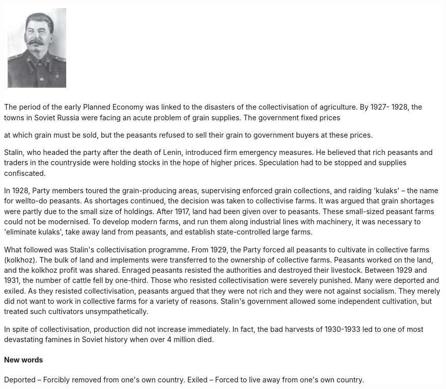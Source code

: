![](_page_19_Picture_1.jpeg)

The period of the early Planned Economy was linked to the disasters of the collectivisation of agriculture. By 1927- 1928, the towns in Soviet Russia were facing an acute problem of grain supplies. The government fixed prices

at which grain must be sold, but the peasants refused to sell their grain to government buyers at these prices.

Stalin, who headed the party after the death of Lenin, introduced firm emergency measures. He believed that rich peasants and traders in the countryside were holding stocks in the hope of higher prices. Speculation had to be stopped and supplies confiscated.

In 1928, Party members toured the grain-producing areas, supervising enforced grain collections, and raiding 'kulaks' – the name for wellto-do peasants. As shortages continued, the decision was taken to collectivise farms. It was argued that grain shortages were partly due to the small size of holdings. After 1917, land had been given over to peasants. These small-sized peasant farms could not be modernised. To develop modern farms, and run them along industrial lines with machinery, it was necessary to 'eliminate kulaks', take away land from peasants, and establish state-controlled large farms.

What followed was Stalin's collectivisation programme. From 1929, the Party forced all peasants to cultivate in collective farms (kolkhoz). The bulk of land and implements were transferred to the ownership of collective farms. Peasants worked on the land, and the kolkhoz profit was shared. Enraged peasants resisted the authorities and destroyed their livestock. Between 1929 and 1931, the number of cattle fell by one-third. Those who resisted collectivisation were severely punished. Many were deported and exiled. As they resisted collectivisation, peasants argued that they were not rich and they were not against socialism. They merely did not want to work in collective farms for a variety of reasons. Stalin's government allowed some independent cultivation, but treated such cultivators unsympathetically.

In spite of collectivisation, production did not increase immediately. In fact, the bad harvests of 1930-1933 led to one of most devastating famines in Soviet history when over 4 million died.

#### New words

Deported – Forcibly removed from one's own country. Exiled – Forced to live away from one's own country.
